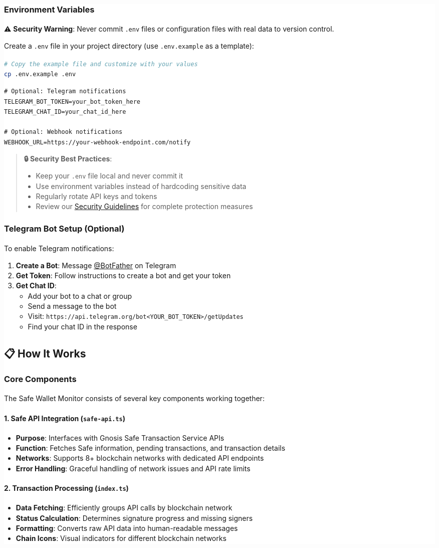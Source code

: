 ### Environment Variables

⚠️ **Security Warning**: Never commit `.env` files or configuration files with real data to version control.

Create a `.env` file in your project directory (use `.env.example` as a template):

```bash
# Copy the example file and customize with your values
cp .env.example .env
```

```env
# Optional: Telegram notifications
TELEGRAM_BOT_TOKEN=your_bot_token_here
TELEGRAM_CHAT_ID=your_chat_id_here

# Optional: Webhook notifications
WEBHOOK_URL=https://your-webhook-endpoint.com/notify
```

> **🔒 Security Best Practices**: 
> - Keep your `.env` file local and never commit it
> - Use environment variables instead of hardcoding sensitive data
> - Regularly rotate API keys and tokens
> - Review our [Security Guidelines](../../SECURITY.md) for complete protection measures

### Telegram Bot Setup (Optional)

To enable Telegram notifications:

1. **Create a Bot**: Message [@BotFather](https://t.me/botfather) on Telegram
2. **Get Token**: Follow instructions to create a bot and get your token
3. **Get Chat ID**: 
   - Add your bot to a chat or group
   - Send a message to the bot
   - Visit: `https://api.telegram.org/bot<YOUR_BOT_TOKEN>/getUpdates`
   - Find your chat ID in the response

## 📋 How It Works

### Core Components

The Safe Wallet Monitor consists of several key components working together:

#### 1. **Safe API Integration** (`safe-api.ts`)
- **Purpose**: Interfaces with Gnosis Safe Transaction Service APIs
- **Function**: Fetches Safe information, pending transactions, and transaction details
- **Networks**: Supports 8+ blockchain networks with dedicated API endpoints
- **Error Handling**: Graceful handling of network issues and API rate limits

#### 2. **Transaction Processing** (`index.ts`)
- **Data Fetching**: Efficiently groups API calls by blockchain network
- **Status Calculation**: Determines signature progress and missing signers
- **Formatting**: Converts raw API data into human-readable messages
- **Chain Icons**: Visual indicators for different blockchain networks
